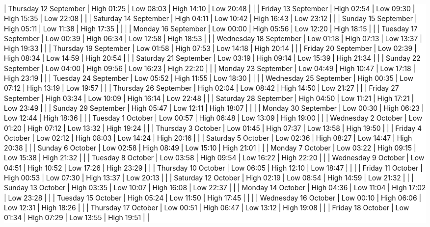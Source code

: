 | Thursday 12 September | High 01:25 | Low 08:03 | High 14:10 | Low 20:48 |  |
| Friday 13 September | High 02:54 | Low 09:30 | High 15:35 | Low 22:08 |  |
| Saturday 14 September | High 04:11 | Low 10:42 | High 16:43 | Low 23:12 |  |
| Sunday 15 September | High 05:11 | Low 11:38 | High 17:35 |  |  |
| Monday 16 September | Low 00:00 | High 05:56 | Low 12:20 | High 18:15 |  |
| Tuesday 17 September | Low 00:39 | High 06:34 | Low 12:58 | High 18:53 |  |
| Wednesday 18 September | Low 01:18 | High 07:13 | Low 13:37 | High 19:33 |  |
| Thursday 19 September | Low 01:58 | High 07:53 | Low 14:18 | High 20:14 |  |
| Friday 20 September | Low 02:39 | High 08:34 | Low 14:59 | High 20:54 |  |
| Saturday 21 September | Low 03:19 | High 09:14 | Low 15:39 | High 21:34 |  |
| Sunday 22 September | Low 04:00 | High 09:56 | Low 16:23 | High 22:20 |  |
| Monday 23 September | Low 04:49 | High 10:47 | Low 17:18 | High 23:19 |  |
| Tuesday 24 September | Low 05:52 | High 11:55 | Low 18:30 |  |  |
| Wednesday 25 September | High 00:35 | Low 07:12 | High 13:19 | Low 19:57 |  |
| Thursday 26 September | High 02:04 | Low 08:42 | High 14:50 | Low 21:27 |  |
| Friday 27 September | High 03:34 | Low 10:09 | High 16:14 | Low 22:48 |  |
| Saturday 28 September | High 04:50 | Low 11:21 | High 17:21 | Low 23:49 |  |
| Sunday 29 September | High 05:47 | Low 12:11 | High 18:07 |  |  |
| Monday 30 September | Low 00:30 | High 06:23 | Low 12:44 | High 18:36 |  |
| Tuesday 1 October | Low 00:57 | High 06:48 | Low 13:09 | High 19:00 |  |
| Wednesday 2 October | Low 01:20 | High 07:12 | Low 13:32 | High 19:24 |  |
| Thursday 3 October | Low 01:45 | High 07:37 | Low 13:58 | High 19:50 |  |
| Friday 4 October | Low 02:12 | High 08:03 | Low 14:24 | High 20:16 |  |
| Saturday 5 October | Low 02:36 | High 08:27 | Low 14:47 | High 20:38 |  |
| Sunday 6 October | Low 02:58 | High 08:49 | Low 15:10 | High 21:01 |  |
| Monday 7 October | Low 03:22 | High 09:15 | Low 15:38 | High 21:32 |  |
| Tuesday 8 October | Low 03:58 | High 09:54 | Low 16:22 | High 22:20 |  |
| Wednesday 9 October | Low 04:51 | High 10:52 | Low 17:26 | High 23:29 |  |
| Thursday 10 October | Low 06:05 | High 12:10 | Low 18:47 |  |  |
| Friday 11 October | High 00:53 | Low 07:30 | High 13:37 | Low 20:13 |  |
| Saturday 12 October | High 02:19 | Low 08:54 | High 14:59 | Low 21:32 |  |
| Sunday 13 October | High 03:35 | Low 10:07 | High 16:08 | Low 22:37 |  |
| Monday 14 October | High 04:36 | Low 11:04 | High 17:02 | Low 23:28 |  |
| Tuesday 15 October | High 05:24 | Low 11:50 | High 17:45 |  |  |
| Wednesday 16 October | Low 00:10 | High 06:06 | Low 12:31 | High 18:26 |  |
| Thursday 17 October | Low 00:51 | High 06:47 | Low 13:12 | High 19:08 |  |
| Friday 18 October | Low 01:34 | High 07:29 | Low 13:55 | High 19:51 |  |